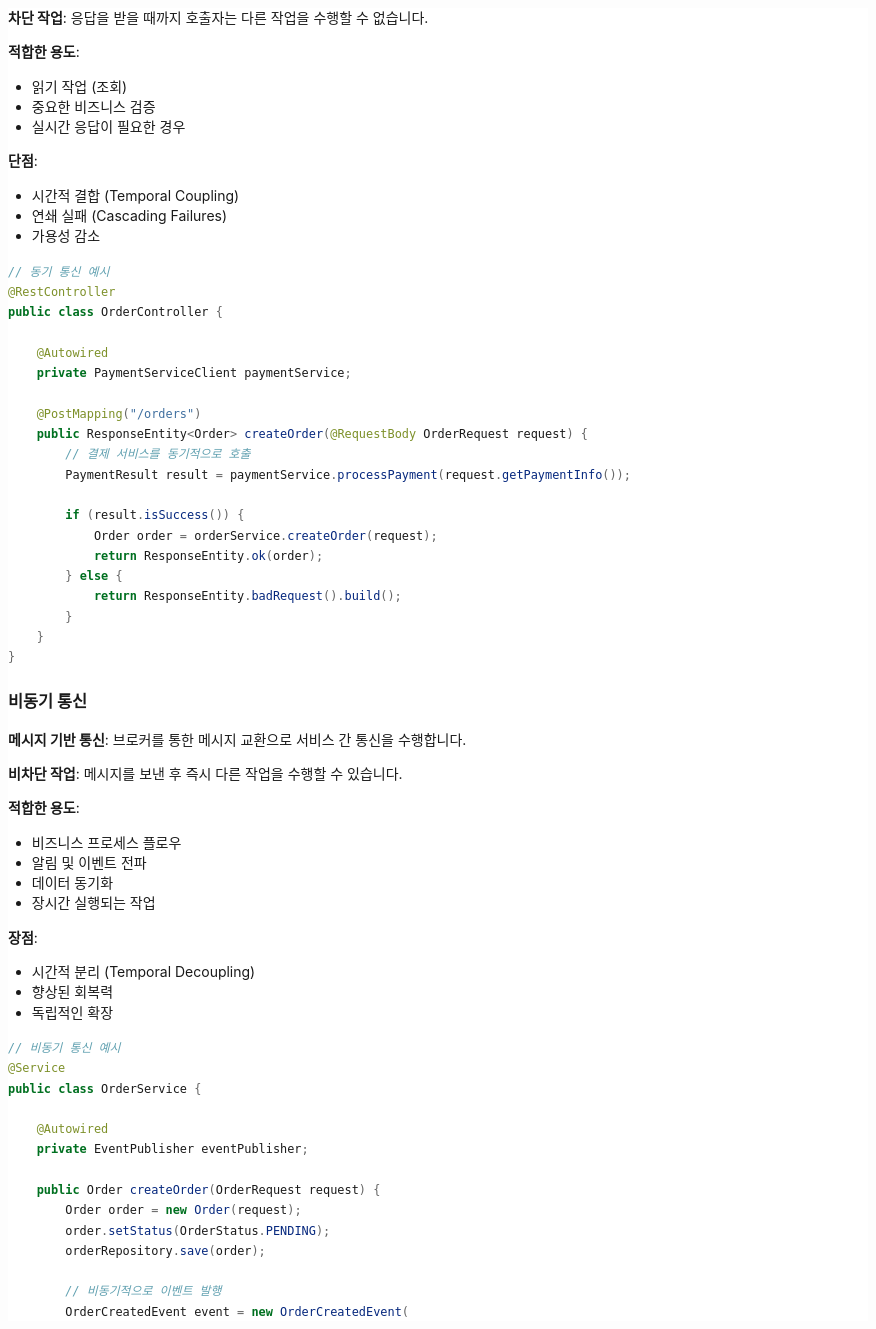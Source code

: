 **차단 작업**: 응답을 받을 때까지 호출자는 다른 작업을 수행할 수 없습니다.

**적합한 용도**:
- 읽기 작업 (조회)
- 중요한 비즈니스 검증
- 실시간 응답이 필요한 경우

**단점**:
- 시간적 결합 (Temporal Coupling)
- 연쇄 실패 (Cascading Failures)
- 가용성 감소

```java
// 동기 통신 예시
@RestController
public class OrderController {
    
    @Autowired
    private PaymentServiceClient paymentService;
    
    @PostMapping("/orders")
    public ResponseEntity<Order> createOrder(@RequestBody OrderRequest request) {
        // 결제 서비스를 동기적으로 호출
        PaymentResult result = paymentService.processPayment(request.getPaymentInfo());
        
        if (result.isSuccess()) {
            Order order = orderService.createOrder(request);
            return ResponseEntity.ok(order);
        } else {
            return ResponseEntity.badRequest().build();
        }
    }
}
```

### 비동기 통신

**메시지 기반 통신**: 브로커를 통한 메시지 교환으로 서비스 간 통신을 수행합니다.

**비차단 작업**: 메시지를 보낸 후 즉시 다른 작업을 수행할 수 있습니다.

**적합한 용도**:
- 비즈니스 프로세스 플로우
- 알림 및 이벤트 전파
- 데이터 동기화
- 장시간 실행되는 작업

**장점**:
- 시간적 분리 (Temporal Decoupling)
- 향상된 회복력
- 독립적인 확장

```java
// 비동기 통신 예시
@Service
public class OrderService {
    
    @Autowired
    private EventPublisher eventPublisher;
    
    public Order createOrder(OrderRequest request) {
        Order order = new Order(request);
        order.setStatus(OrderStatus.PENDING);
        orderRepository.save(order);
        
        // 비동기적으로 이벤트 발행
        OrderCreatedEvent event = new OrderCreatedEvent(
```